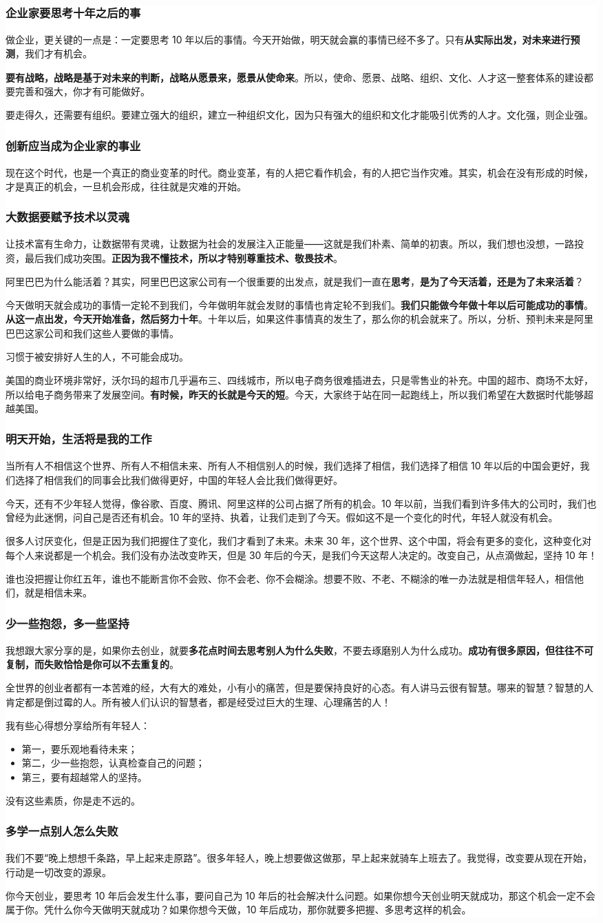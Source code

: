 ### 企业家要思考十年之后的事

做企业，更关键的一点是：一定要思考 10 年以后的事情。今天开始做，明天就会赢的事情已经不多了。只有**从实际出发，对未来进行预测**，我们才有机会。

**要有战略，战略是基于对未来的判断，战略从愿景来，愿景从使命来**。所以，使命、愿景、战略、组织、文化、人才这一整套体系的建设都要完善和强大，你才有可能做好。

要走得久，还需要有组织。要建立强大的组织，建立一种组织文化，因为只有强大的组织和文化才能吸引优秀的人才。文化强，则企业强。

### 创新应当成为企业家的事业

现在这个时代，也是一个真正的商业变革的时代。商业变革，有的人把它看作机会，有的人把它当作灾难。其实，机会在没有形成的时候，才是真正的机会，一旦机会形成，往往就是灾难的开始。

### 大数据要赋予技术以灵魂

让技术富有生命力，让数据带有灵魂，让数据为社会的发展注入正能量——这就是我们朴素、简单的初衷。所以，我们想也没想，一路投资，最后我们成功突围。**正因为我不懂技术，所以才特别尊重技术、敬畏技术**。

阿里巴巴为什么能活着？其实，阿里巴巴这家公司有一个很重要的出发点，就是我们一直在**思考**，**是为了今天活着，还是为了未来活着**？

今天做明天就会成功的事情一定轮不到我们，今年做明年就会发财的事情也肯定轮不到我们。**我们只能做今年做十年以后可能成功的事情**。**从这一点出发，今天开始准备，然后努力十年**。十年以后，如果这件事情真的发生了，那么你的机会就来了。所以，分析、预判未来是阿里巴巴这家公司和我们这些人要做的事情。

习惯于被安排好人生的人，不可能会成功。

美国的商业环境非常好，沃尔玛的超市几乎遍布三、四线城市，所以电子商务很难插进去，只是零售业的补充。中国的超市、商场不太好，所以给电子商务带来了发展空间。**有时候，昨天的长就是今天的短**。今天，大家终于站在同一起跑线上，所以我们希望在大数据时代能够超越美国。

### 明天开始，生活将是我的工作

当所有人不相信这个世界、所有人不相信未来、所有人不相信别人的时候，我们选择了相信，我们选择了相信 10 年以后的中国会更好，我们选择了相信我们的同事会比我们做得更好，中国的年轻人会比我们做得更好。

今天，还有不少年轻人觉得，像谷歌、百度、腾讯、阿里这样的公司占据了所有的机会。10 年以前，当我们看到许多伟大的公司时，我们也曾经为此迷惘，问自己是否还有机会。10 年的坚持、执着，让我们走到了今天。假如这不是一个变化的时代，年轻人就没有机会。

很多人讨厌变化，但是正因为我们把握住了变化，我们才看到了未来。未来 30 年，这个世界、这个中国，将会有更多的变化，这种变化对每个人来说都是一个机会。我们没有办法改变昨天，但是 30 年后的今天，是我们今天这帮人决定的。改变自己，从点滴做起，坚持 10 年！

谁也没把握让你红五年，谁也不能断言你不会败、你不会老、你不会糊涂。想要不败、不老、不糊涂的唯一办法就是相信年轻人，相信他们，就是相信未来。

### 少一些抱怨，多一些坚持

我想跟大家分享的是，如果你去创业，就要**多花点时间去思考别人为什么失败**，不要去琢磨别人为什么成功。**成功有很多原因，但往往不可复制，而失败恰恰是你可以不去重复的**。

全世界的创业者都有一本苦难的经，大有大的难处，小有小的痛苦，但是要保持良好的心态。有人讲马云很有智慧。哪来的智慧？智慧的人肯定都是倒过霉的人。所有被人们认识的智慧者，都是经受过巨大的生理、心理痛苦的人！

我有些心得想分享给所有年轻人：

- 第一，要乐观地看待未来；
- 第二，少一些抱怨，认真检查自己的问题；
- 第三，要有超越常人的坚持。

没有这些素质，你是走不远的。

### 多学一点别人怎么失败

我们不要“晚上想想千条路，早上起来走原路”。很多年轻人，晚上想要做这做那，早上起来就骑车上班去了。我觉得，改变要从现在开始，行动是一切改变的源泉。

你今天创业，要思考 10 年后会发生什么事，要问自己为 10 年后的社会解决什么问题。如果你想今天创业明天就成功，那这个机会一定不会属于你。凭什么你今天做明天就成功？如果你想今天做，10 年后成功，那你就要多把握、多思考这样的机会。
